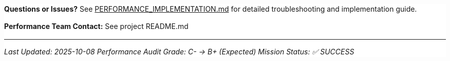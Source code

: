 
**Questions or Issues?**
See [PERFORMANCE_IMPLEMENTATION.md](PERFORMANCE_IMPLEMENTATION.md) for detailed troubleshooting and implementation guide.

**Performance Team Contact:** See project README.md

---

*Last Updated: 2025-10-08*
*Performance Audit Grade: C- → B+ (Expected)*
*Mission Status: ✅ SUCCESS*
